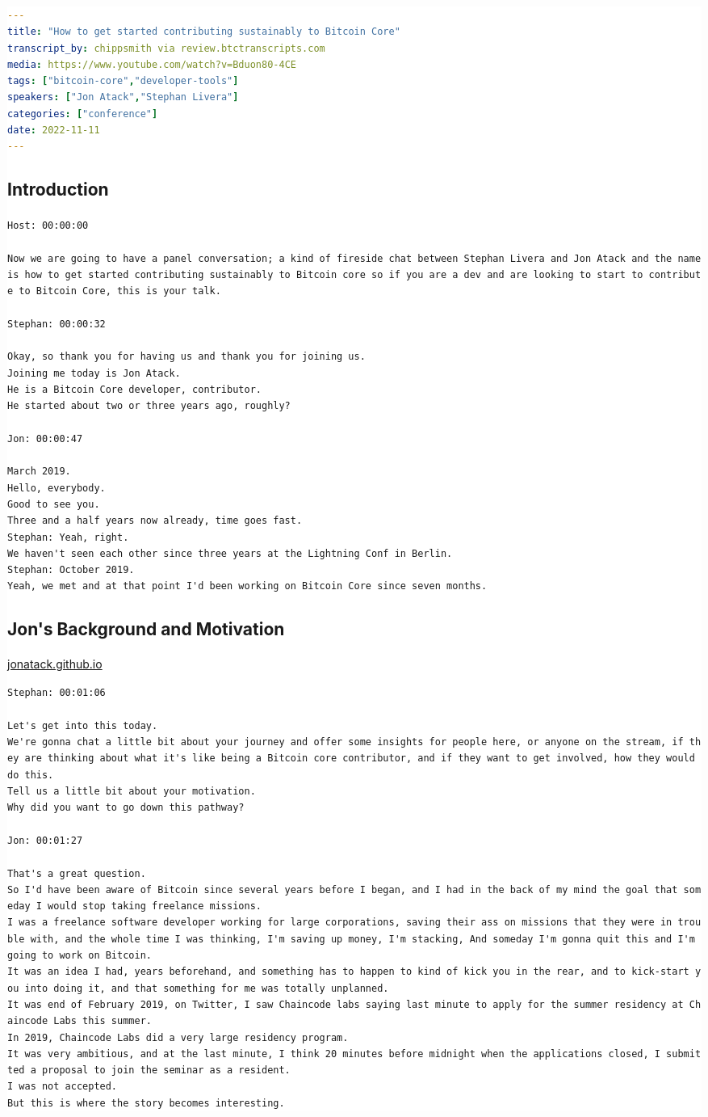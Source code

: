 ```yaml
---
title: "How to get started contributing sustainably to Bitcoin Core"
transcript_by: chippsmith via review.btctranscripts.com
media: https://www.youtube.com/watch?v=Bduon80-4CE
tags: ["bitcoin-core","developer-tools"]
speakers: ["Jon Atack","Stephan Livera"]
categories: ["conference"]
date: 2022-11-11
---
```

## Introduction

    Host: 00:00:00

    Now we are going to have a panel conversation; a kind of fireside chat between Stephan Livera and Jon Atack and the name is how to get started contributing sustainably to Bitcoin core so if you are a dev and are looking to start to contribute to Bitcoin Core, this is your talk.

    Stephan: 00:00:32

    Okay, so thank you for having us and thank you for joining us.
    Joining me today is Jon Atack.
    He is a Bitcoin Core developer, contributor.
    He started about two or three years ago, roughly?

    Jon: 00:00:47

    March 2019.
    Hello, everybody.
    Good to see you.
    Three and a half years now already, time goes fast.
    Stephan: Yeah, right.
    We haven't seen each other since three years at the Lightning Conf in Berlin.
    Stephan: October 2019.
    Yeah, we met and at that point I'd been working on Bitcoin Core since seven months.

## Jon's Background and Motivation

[jonatack.github.io](https://jonatack.github.io/)

    Stephan: 00:01:06

    Let's get into this today.
    We're gonna chat a little bit about your journey and offer some insights for people here, or anyone on the stream, if they are thinking about what it's like being a Bitcoin core contributor, and if they want to get involved, how they would do this.
    Tell us a little bit about your motivation.
    Why did you want to go down this pathway?

    Jon: 00:01:27

    That's a great question.
    So I'd have been aware of Bitcoin since several years before I began, and I had in the back of my mind the goal that someday I would stop taking freelance missions.
    I was a freelance software developer working for large corporations, saving their ass on missions that they were in trouble with, and the whole time I was thinking, I'm saving up money, I'm stacking, And someday I'm gonna quit this and I'm going to work on Bitcoin.
    It was an idea I had, years beforehand, and something has to happen to kind of kick you in the rear, and to kick-start you into doing it, and that something for me was totally unplanned.
    It was end of February 2019, on Twitter, I saw Chaincode labs saying last minute to apply for the summer residency at Chaincode Labs this summer.
    In 2019, Chaincode Labs did a very large residency program.
    It was very ambitious, and at the last minute, I think 20 minutes before midnight when the applications closed, I submitted a proposal to join the seminar as a resident.
    I was not accepted.
    But this is where the story becomes interesting.